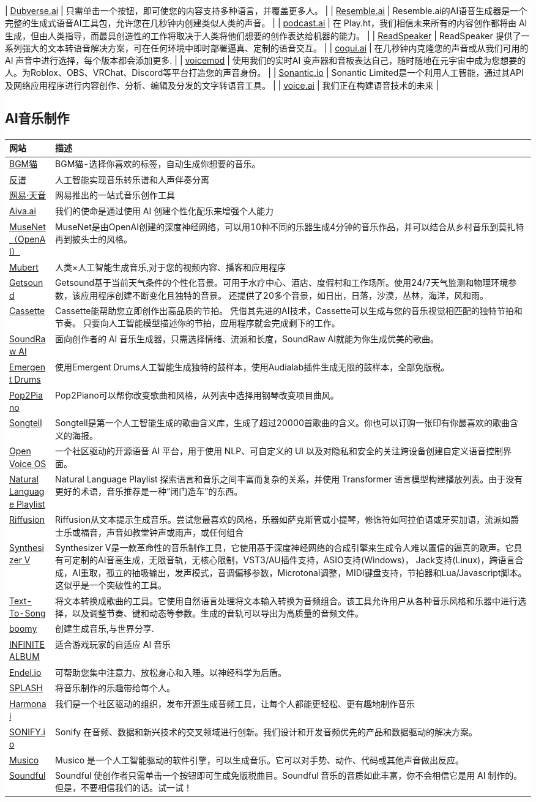 | [Dubverse.ai](https://dubverse.ai/) | 只需单击一个按钮，即可使您的内容支持多种语言，并覆盖更多人。 |
| [Resemble.ai](https://www.resemble.ai/) | Resemble.ai的AI语音生成器是一个完整的生成式语音AI工具包，允许您在几秒钟内创建类似人类的声音。 |
| [podcast.ai](https://podcast.ai/) | 在 Play.ht，我们相信未来所有的内容创作都将由 AI 生成，但由人类指导，而最具创造性的工作将取决于人类将他们想要的创作表达给机器的能力。 |
| [ReadSpeaker](https://www.readspeaker.com/) | ReadSpeaker 提供了一系列强大的文本转语音解决方案，可在任何环境中即时部署逼真、定制的语音交互。 |
| [coqui.ai](https://coqui.ai/) | 在几秒钟内克隆您的声音或从我们可用的 AI 声音中进行选择，每个版本都会添加更多. |
| [voicemod](https://www.voicemod.com/) | 使用我们的实时AI 变声器和音板表达自己，随时随地在元宇宙中成为您想要的人。为Roblox、OBS、VRChat、Discord等平台打造您的声音身份。 |
| [Sonantic.io](https://app.sonantic.io/) | Sonantic Limited是一个利用人工智能，通过其API及网络应用程序进行内容创作、分析、编辑及分发的文字转语音工具。 |
| [voice.ai](https://voice.ai/) | 我们正在构建语音技术的未来 |

## AI音乐制作

| 网站 | 描述 |
| :---- | :---- |
| [BGM猫](https://bgmcat.com/) | BGM猫-选择你喜欢的标签，自动生成你想要的音乐。 |
| [反谱](https://www.serocs.cn/) | 人工智能实现音乐转乐谱和人声伴奏分离 |
| [网易·天音](https://tianyin.163.com/#/) | 网易推出的一站式音乐创作工具 |
| [Aiva.ai](https://www.aiva.ai/) | 我们的使命是通过使用 AI 创建个性化配乐来增强个人能力 |
| [MuseNet（OpenAI）](https://openai.com/research/musenet) | MuseNet是由OpenAI创建的深度神经网络，可以用10种不同的乐器生成4分钟的音乐作品，并可以结合从乡村音乐到莫扎特再到披头士的风格。 |
| [Mubert](https://mubert.com/) | 人类×人工智能生成音乐,对于您的视频内容、播客和应用程序 |
| [Getsound](https://www.getsound.ai/) | Getsound基于当前天气条件的个性化音景。可用于水疗中心、酒店、度假村和工作场所。使用24/7天气监测和物理环境参数，该应用程序创建不断变化且独特的音景。 还提供了20多个音景，如日出，日落，沙漠，丛林，海洋，风和雨。 |
| [Cassette](https://cassetteai.com/) | Cassette能帮助您立即创作出高品质的节拍。 凭借其先进的AI技术，Cassette可以生成与您的音乐视觉相匹配的独特节拍和节奏。 只要向人工智能模型描述你的节拍，应用程序就会完成剩下的工作。 |
| [SoundRaw AI](https://soundraw.io/) | 面向创作者的 AI 音乐生成器，只需选择情绪、流派和长度，SoundRaw AI就能为你生成优美的歌曲。 |
| [Emergent Drums](https://audialab.com/) | 使用Emergent Drums人工智能生成独特的鼓样本，使用Audialab插件生成无限的鼓样本，全部免版税。 |
| [Pop2Piano](https://sweetcocoa.github.io/pop2piano_samples/) | Pop2Piano可以帮你改变歌曲和风格，从列表中选择用钢琴改变项目曲风。 |
| [Songtell](https://www.songtell.com/) | Songtell是第一个人工智能生成的歌曲含义库，生成了超过20000首歌曲的含义。你也可以订购一张印有你最喜欢的歌曲含义的海报。 |
| [Open Voice OS](https://openvoiceos.com/) | 一个社区驱动的开源语音 AI 平台，用于使用 NLP、可自定义的 UI 以及对隐私和安全的关注跨设备创建自定义语音控制界面。 |
| [Natural Language Playlist](https://www.naturallanguageplaylist.com/) | Natural Language Playlist 探索语言和音乐之间丰富而复杂的关系，并使用 Transformer 语言模型构建播放列表。由于没有更好的术语，音乐推荐是一种“闭门造车”的东西。 |
| [Riffusion](https://www.riffusion.com/) | Riffusion从文本提示生成音乐。尝试您最喜欢的风格，乐器如萨克斯管或小提琴，修饰符如阿拉伯语或牙买加语，流派如爵士乐或福音，声音如教堂钟声或雨声，或任何组合 |
| [Synthesizer V](https://dreamtonics.com/en/synthesizerv) | Synthesizer V是一款革命性的音乐制作工具，它使用基于深度神经网络的合成引擎来生成令人难以置信的逼真的歌声。它具有可定制的AI音高生成，无限音轨，无核心限制，VST3/AU插件支持，ASIO支持(Windows)， Jack支持(Linux)，跨语言合成，AI重取，孤立的抽吸输出，发声模式，音调偏移参数，Microtonal调整，MIDI键盘支持，节拍器和Lua/Javascript脚本。这似乎是一个突破性的工具。 |
| [Text-To-Song](https://www.voicemod.net/text-to-song) | 将文本转换成歌曲的工具。它使用自然语言处理将文本输入转换为音频组合。该工具允许用户从各种音乐风格和乐器中进行选择，以及调整节奏、键和动态等参数。生成的音轨可以导出为高质量的音频文件。 |
| [boomy](https://boomy.com/) | 创建生成音乐,与世界分享. |
| [INFINITE ALBUM](https://www.infinitealbum.io/) | 适合游戏玩家的自适应 AI 音乐 |
| [Endel.io](https://endel.io/) | 可帮助您集中注意力、放松身心和入睡。以神经科学为后盾。 |
| [SPLASH](https://www.splashmusic.com/) | 将音乐制作的乐趣带给每个人。 |
| [Harmonai](https://www.harmonai.org/) | 我们是一个社区驱动的组织，发布开源生成音频工具，让每个人都能更轻松、更有趣地制作音乐 |
| [SONIFY.io](https://www.sonify.io/) | Sonify 在音频、数据和新兴技术的交叉领域进行创新。我们设计和开发音频优先的产品和数据驱动的解决方案。 |
| [Musico](https://www.musi-co.com/) | Musico 是一个人工智能驱动的软件引擎，可以生成音乐。它可以对手势、动作、代码或其他声音做出反应。 |
| [Soundful](https://soundful.com/) | Soundful 使创作者只需单击一个按钮即可生成免版税曲目。Soundful 音乐的音质如此丰富，你不会相信它是用 AI 制作的。但是，不要相信我们的话。试一试！ |
